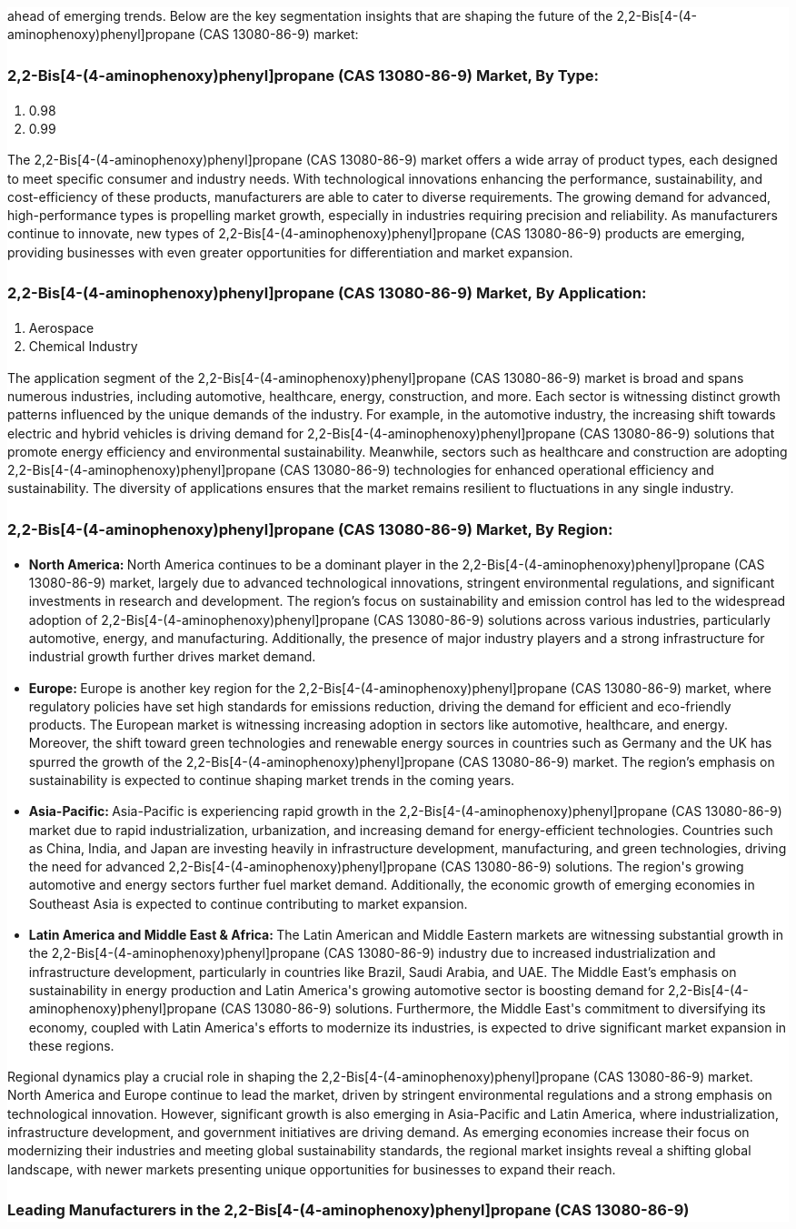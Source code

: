 ahead of emerging trends. Below are the key segmentation insights that are shaping the future of the 2,2-Bis[4-(4-aminophenoxy)phenyl]propane (CAS 13080-86-9) market:</p><h3><strong>2,2-Bis[4-(4-aminophenoxy)phenyl]propane (CAS 13080-86-9) Market, By Type:<br /></strong></h3><ol><li>0.98<li> 0.99</li></ol><p>The 2,2-Bis[4-(4-aminophenoxy)phenyl]propane (CAS 13080-86-9) market offers a wide array of product types, each designed to meet specific consumer and industry needs. With technological innovations enhancing the performance, sustainability, and cost-efficiency of these products, manufacturers are able to cater to diverse requirements. The growing demand for advanced, high-performance types is propelling market growth, especially in industries requiring precision and reliability. As manufacturers continue to innovate, new types of 2,2-Bis[4-(4-aminophenoxy)phenyl]propane (CAS 13080-86-9) products are emerging, providing businesses with even greater opportunities for differentiation and market expansion.</p><h3>2,2-Bis[4-(4-aminophenoxy)phenyl]propane (CAS 13080-86-9) Market,&nbsp;By Application:</h3><ol><li>Aerospace<li> Chemical Industry</li></ol><p>The application segment of the 2,2-Bis[4-(4-aminophenoxy)phenyl]propane (CAS 13080-86-9) market is broad and spans numerous industries, including automotive, healthcare, energy, construction, and more. Each sector is witnessing distinct growth patterns influenced by the unique demands of the industry. For example, in the automotive industry, the increasing shift towards electric and hybrid vehicles is driving demand for 2,2-Bis[4-(4-aminophenoxy)phenyl]propane (CAS 13080-86-9) solutions that promote energy efficiency and environmental sustainability. Meanwhile, sectors such as healthcare and construction are adopting 2,2-Bis[4-(4-aminophenoxy)phenyl]propane (CAS 13080-86-9) technologies for enhanced operational efficiency and sustainability. The diversity of applications ensures that the market remains resilient to fluctuations in any single industry.</p><h3>2,2-Bis[4-(4-aminophenoxy)phenyl]propane (CAS 13080-86-9) Market, By Region:</h3><ul><li><p><strong>North America:&nbsp;</strong>North America continues to be a dominant player in the 2,2-Bis[4-(4-aminophenoxy)phenyl]propane (CAS 13080-86-9) market, largely due to advanced technological innovations, stringent environmental regulations, and significant investments in research and development. The region&rsquo;s focus on sustainability and emission control has led to the widespread adoption of 2,2-Bis[4-(4-aminophenoxy)phenyl]propane (CAS 13080-86-9) solutions across various industries, particularly automotive, energy, and manufacturing. Additionally, the presence of major industry players and a strong infrastructure for industrial growth further drives market demand.</p></li><li><p><strong><strong>Europe:&nbsp;</strong></strong>Europe is another key region for the 2,2-Bis[4-(4-aminophenoxy)phenyl]propane (CAS 13080-86-9) market, where regulatory policies have set high standards for emissions reduction, driving the demand for efficient and eco-friendly products. The European market is witnessing increasing adoption in sectors like automotive, healthcare, and energy. Moreover, the shift toward green technologies and renewable energy sources in countries such as Germany and the UK has spurred the growth of the 2,2-Bis[4-(4-aminophenoxy)phenyl]propane (CAS 13080-86-9) market. The region&rsquo;s emphasis on sustainability is expected to continue shaping market trends in the coming years.</p></li><li><p><strong><strong>Asia-Pacific:&nbsp;</strong></strong>Asia-Pacific is experiencing rapid growth in the 2,2-Bis[4-(4-aminophenoxy)phenyl]propane (CAS 13080-86-9) market due to rapid industrialization, urbanization, and increasing demand for energy-efficient technologies. Countries such as China, India, and Japan are investing heavily in infrastructure development, manufacturing, and green technologies, driving the need for advanced 2,2-Bis[4-(4-aminophenoxy)phenyl]propane (CAS 13080-86-9) solutions. The region's growing automotive and energy sectors further fuel market demand. Additionally, the economic growth of emerging economies in Southeast Asia is expected to continue contributing to market expansion.</p></li><li><p><strong><strong>Latin America and Middle East &amp; Africa:&nbsp;</strong></strong>The Latin American and Middle Eastern markets are witnessing substantial growth in the 2,2-Bis[4-(4-aminophenoxy)phenyl]propane (CAS 13080-86-9) industry due to increased industrialization and infrastructure development, particularly in countries like Brazil, Saudi Arabia, and UAE. The Middle East&rsquo;s emphasis on sustainability in energy production and Latin America's growing automotive sector is boosting demand for 2,2-Bis[4-(4-aminophenoxy)phenyl]propane (CAS 13080-86-9) solutions. Furthermore, the Middle East's commitment to diversifying its economy, coupled with Latin America's efforts to modernize its industries, is expected to drive significant market expansion in these regions.</p></li></ul><p>Regional dynamics play a crucial role in shaping the 2,2-Bis[4-(4-aminophenoxy)phenyl]propane (CAS 13080-86-9) market. North America and Europe continue to lead the market, driven by stringent environmental regulations and a strong emphasis on technological innovation. However, significant growth is also emerging in Asia-Pacific and Latin America, where industrialization, infrastructure development, and government initiatives are driving demand. As emerging economies increase their focus on modernizing their industries and meeting global sustainability standards, the regional market insights reveal a shifting global landscape, with newer markets presenting unique opportunities for businesses to expand their reach.</p><h3><strong>Leading Manufacturers in the 2,2-Bis[4-(4-aminophenoxy)phenyl]propane (CAS 13080-86-9)